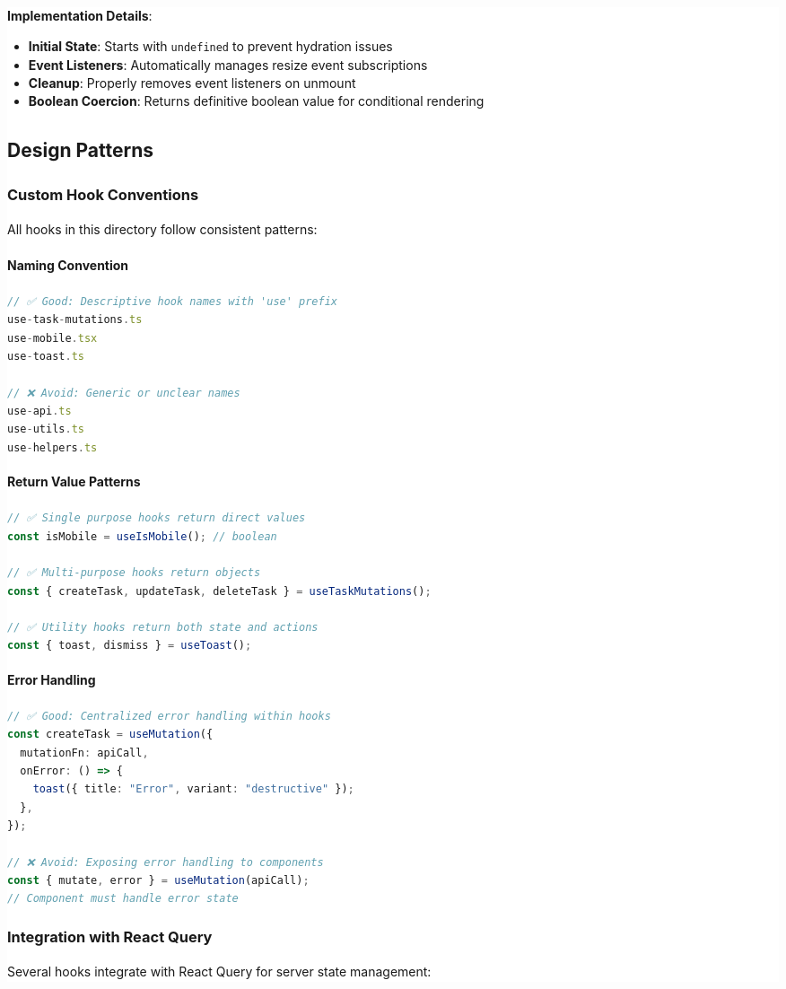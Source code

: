 **Implementation Details**:
- **Initial State**: Starts with `undefined` to prevent hydration issues
- **Event Listeners**: Automatically manages resize event subscriptions
- **Cleanup**: Properly removes event listeners on unmount
- **Boolean Coercion**: Returns definitive boolean value for conditional rendering

## Design Patterns

### Custom Hook Conventions
All hooks in this directory follow consistent patterns:

#### Naming Convention
```typescript
// ✅ Good: Descriptive hook names with 'use' prefix
use-task-mutations.ts
use-mobile.tsx  
use-toast.ts

// ❌ Avoid: Generic or unclear names
use-api.ts
use-utils.ts
use-helpers.ts
```

#### Return Value Patterns
```typescript
// ✅ Single purpose hooks return direct values
const isMobile = useIsMobile(); // boolean

// ✅ Multi-purpose hooks return objects
const { createTask, updateTask, deleteTask } = useTaskMutations();

// ✅ Utility hooks return both state and actions
const { toast, dismiss } = useToast();
```

#### Error Handling
```typescript
// ✅ Good: Centralized error handling within hooks
const createTask = useMutation({
  mutationFn: apiCall,
  onError: () => {
    toast({ title: "Error", variant: "destructive" });
  },
});

// ❌ Avoid: Exposing error handling to components
const { mutate, error } = useMutation(apiCall);
// Component must handle error state
```

### Integration with React Query
Several hooks integrate with React Query for server state management:
